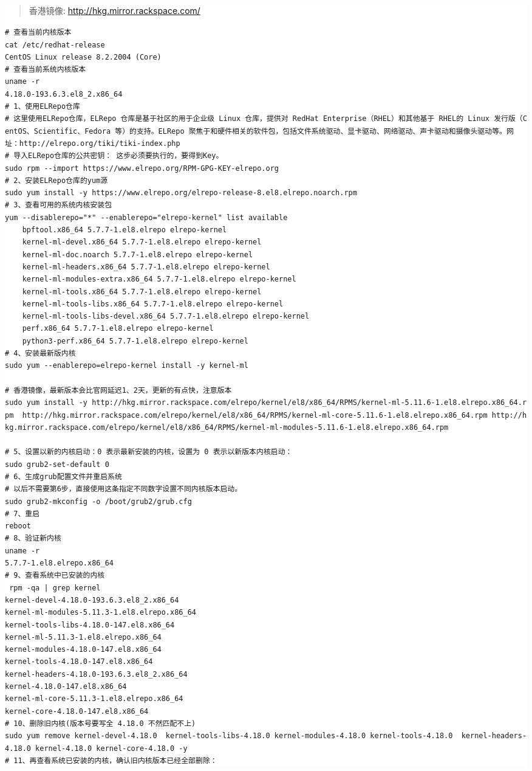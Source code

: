 > 香港镜像: http://hkg.mirror.rackspace.com/

```shell
# 查看当前内核版本
cat /etc/redhat-release 
CentOS Linux release 8.2.2004 (Core)
# 查看当前系统内核版本
uname -r
4.18.0-193.6.3.el8_2.x86_64
# 1、使用ELRepo仓库
# 这里使用ELRepo仓库，ELRepo 仓库是基于社区的用于企业级 Linux 仓库，提供对 RedHat Enterprise（RHEL）和其他基于 RHEL的 Linux 发行版（CentOS、Scientific、Fedora 等）的支持。ELRepo 聚焦于和硬件相关的软件包，包括文件系统驱动、显卡驱动、网络驱动、声卡驱动和摄像头驱动等。网址：http://elrepo.org/tiki/tiki-index.php 
# 导入ELRepo仓库的公共密钥： 这步必须要执行的，要得到Key。
sudo rpm --import https://www.elrepo.org/RPM-GPG-KEY-elrepo.org
# 2、安装ELRepo仓库的yum源
sudo yum install -y https://www.elrepo.org/elrepo-release-8.el8.elrepo.noarch.rpm
# 3、查看可用的系统内核安装包
yum --disablerepo="*" --enablerepo="elrepo-kernel" list available
    bpftool.x86_64 5.7.7-1.el8.elrepo elrepo-kernel
    kernel-ml-devel.x86_64 5.7.7-1.el8.elrepo elrepo-kernel
    kernel-ml-doc.noarch 5.7.7-1.el8.elrepo elrepo-kernel
    kernel-ml-headers.x86_64 5.7.7-1.el8.elrepo elrepo-kernel
    kernel-ml-modules-extra.x86_64 5.7.7-1.el8.elrepo elrepo-kernel
    kernel-ml-tools.x86_64 5.7.7-1.el8.elrepo elrepo-kernel
    kernel-ml-tools-libs.x86_64 5.7.7-1.el8.elrepo elrepo-kernel
    kernel-ml-tools-libs-devel.x86_64 5.7.7-1.el8.elrepo elrepo-kernel
    perf.x86_64 5.7.7-1.el8.elrepo elrepo-kernel
    python3-perf.x86_64 5.7.7-1.el8.elrepo elrepo-kernel
# 4、安装最新版内核
sudo yum --enablerepo=elrepo-kernel install -y kernel-ml

# 香港镜像，最新版本会比官网延迟1、2天，更新的有点快，注意版本
sudo yum install -y http://hkg.mirror.rackspace.com/elrepo/kernel/el8/x86_64/RPMS/kernel-ml-5.11.6-1.el8.elrepo.x86_64.rpm  http://hkg.mirror.rackspace.com/elrepo/kernel/el8/x86_64/RPMS/kernel-ml-core-5.11.6-1.el8.elrepo.x86_64.rpm http://hkg.mirror.rackspace.com/elrepo/kernel/el8/x86_64/RPMS/kernel-ml-modules-5.11.6-1.el8.elrepo.x86_64.rpm

# 5、设置以新的内核启动：0 表示最新安装的内核，设置为 0 表示以新版本内核启动：
sudo grub2-set-default 0
# 6、生成grub配置文件并重启系统
# 以后不需要第6步，直接使用这条指定不同数字设置不同内核版本启动。
sudo grub2-mkconfig -o /boot/grub2/grub.cfg
# 7、重启
reboot
# 8、验证新内核
uname -r
5.7.7-1.el8.elrepo.x86_64
# 9、查看系统中已安装的内核
 rpm -qa | grep kernel
kernel-devel-4.18.0-193.6.3.el8_2.x86_64
kernel-ml-modules-5.11.3-1.el8.elrepo.x86_64
kernel-tools-libs-4.18.0-147.el8.x86_64
kernel-ml-5.11.3-1.el8.elrepo.x86_64
kernel-modules-4.18.0-147.el8.x86_64
kernel-tools-4.18.0-147.el8.x86_64
kernel-headers-4.18.0-193.6.3.el8_2.x86_64
kernel-4.18.0-147.el8.x86_64
kernel-ml-core-5.11.3-1.el8.elrepo.x86_64
kernel-core-4.18.0-147.el8.x86_64
# 10、删除旧内核(版本号要写全 4.18.0 不然匹配不上)
sudo yum remove kernel-devel-4.18.0  kernel-tools-libs-4.18.0 kernel-modules-4.18.0 kernel-tools-4.18.0  kernel-headers-4.18.0 kernel-4.18.0 kernel-core-4.18.0 -y
# 11、再查看系统已安装的内核，确认旧内核版本已经全部删除：
```